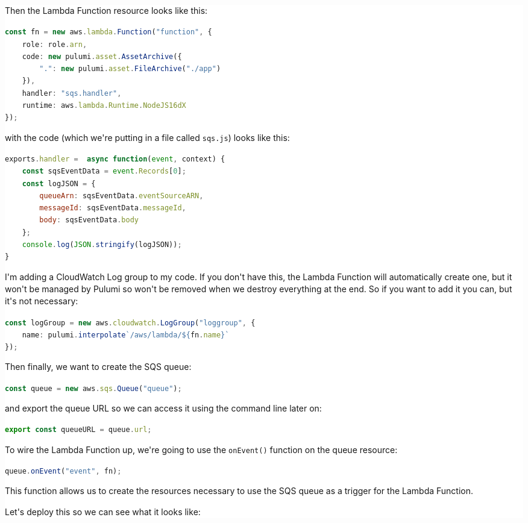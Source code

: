 Then the Lambda Function resource looks like this:

```typescript
const fn = new aws.lambda.Function("function", {
    role: role.arn,
    code: new pulumi.asset.AssetArchive({
        ".": new pulumi.asset.FileArchive("./app")
    }),
    handler: "sqs.handler",
    runtime: aws.lambda.Runtime.NodeJS16dX
});
```

with the code (which we're putting in a file called `sqs.js`) looks like this:

```javascript
exports.handler =  async function(event, context) {
    const sqsEventData = event.Records[0];
    const logJSON = {
        queueArn: sqsEventData.eventSourceARN,
        messageId: sqsEventData.messageId,
        body: sqsEventData.body
    };
    console.log(JSON.stringify(logJSON));
}
```

I'm adding a CloudWatch Log group to my code. If you don't have this, the Lambda Function will automatically create one, but it won't be managed by Pulumi so won't be removed when we destroy everything at the end. So if you want to add it you can, but it's not necessary:

```typescript
const logGroup = new aws.cloudwatch.LogGroup("loggroup", {
    name: pulumi.interpolate`/aws/lambda/${fn.name}`
});
```

Then finally, we want to create the SQS queue:

```typescript
const queue = new aws.sqs.Queue("queue");
```

and export the queue URL so we can access it using the command line later on:

```typescript
export const queueURL = queue.url;
```

To wire the Lambda Function up, we're going to use the `onEvent()` function on the queue resource:

```typescript
queue.onEvent("event", fn);
```

This function allows us to create the resources necessary to use the SQS queue as a trigger for the Lambda Function.

Let's deploy this so we can see what it looks like:
